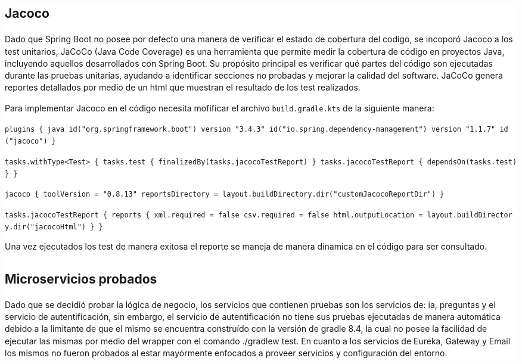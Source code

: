## **Jacoco**

Dado que Spring Boot no posee por defecto una manera de verificar el estado de cobertura del codigo, se incoporó Jacoco a los test unitarios,
JaCoCo (Java Code Coverage) es una herramienta que permite medir la cobertura de código en proyectos Java, incluyendo aquellos desarrollados con Spring Boot.
Su propósito principal es verificar qué partes del código son ejecutadas durante las pruebas unitarias, ayudando a identificar secciones no probadas y mejorar la calidad del software.
JaCoCo genera reportes detallados por medio de un html que muestran el resultado de los test realizados.

Para implementar Jacoco en el código necesita mofificar el archivo `build.gradle.kts` de la siguiente manera:

`plugins {
         java
         id("org.springframework.boot") version "3.4.3"
         id("io.spring.dependency-management") version "1.1.7"
         id("jacoco")
}`

`tasks.withType<Test> {
	tasks.test {
		finalizedBy(tasks.jacocoTestReport)
	}
	tasks.jacocoTestReport {
		dependsOn(tasks.test)
	}
}`

`jacoco {
   toolVersion = "0.8.13"
   reportsDirectory = layout.buildDirectory.dir("customJacocoReportDir")
}`

`tasks.jacocoTestReport {
   reports {
      xml.required = false
      csv.required = false
      html.outputLocation = layout.buildDirectory.dir("jacocoHtml")
   }
}`

Una vez ejecutados los test de manera exitosa el reporte se maneja de manera dinamica en el código para ser consultado.

## **Microservicios probados**

Dado que se decidió probar la lógica de negocio, los servicios que contienen pruebas son los servicios de: ia, preguntas y 
el servicio de autentificación, sin embargo, el servicio de autentificación no tiene sus pruebas ejecutadas de manera automática debido
a la limitante de que el mismo se encuentra construído con la versión de gradle 8.4, la cual no posee la facilidad de ejecutar las mismas por medio
del wrapper con el comando ./gradlew test. En cuanto a los servicios de Eureka, Gateway y Email los mismos no fueron probados al estar mayórmente enfocados 
a proveer servicios y configuración del entorno.

